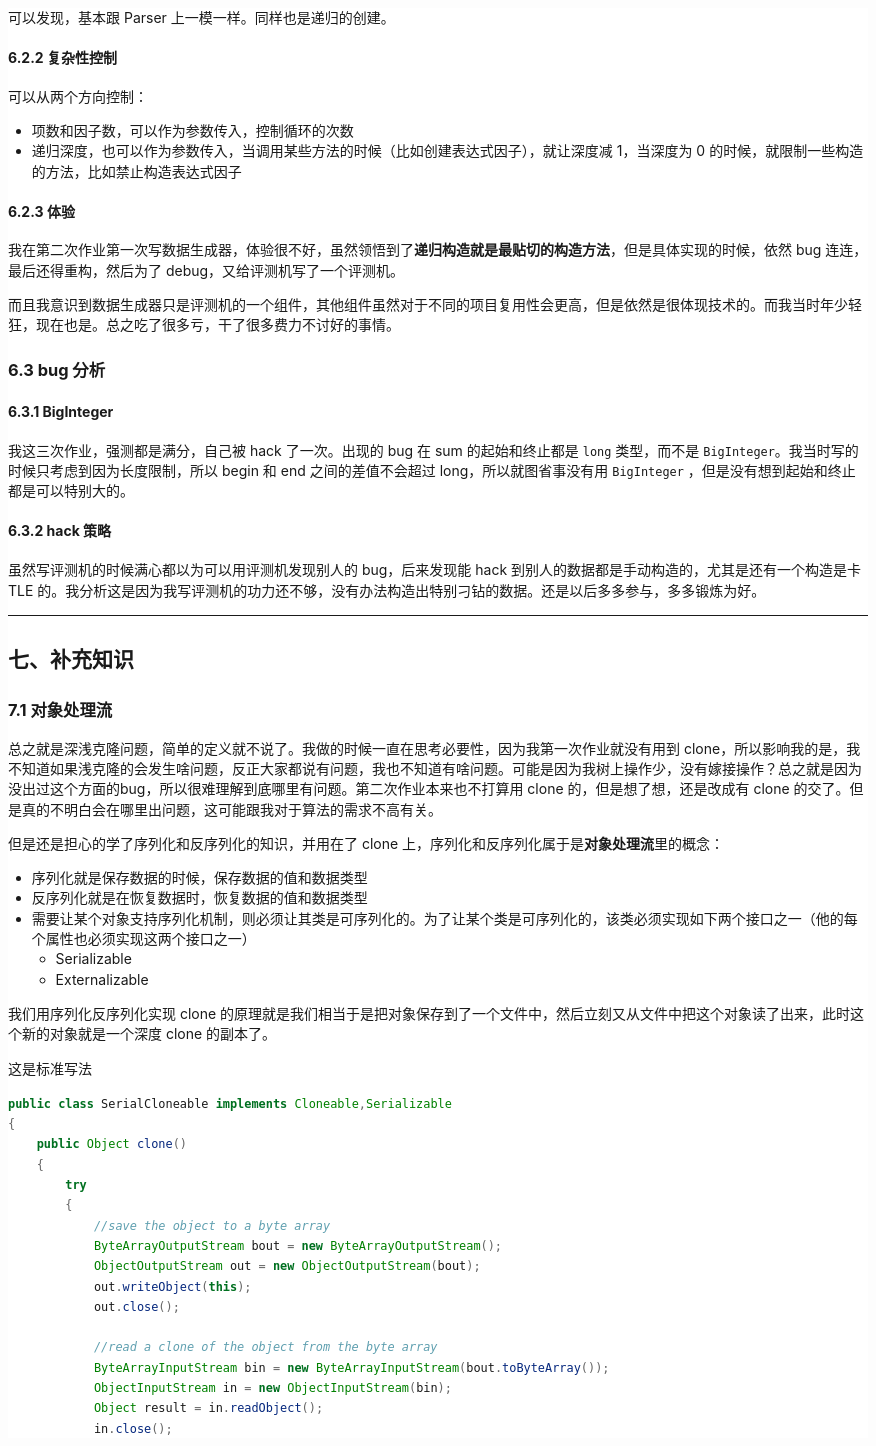 可以发现，基本跟 Parser 上一模一样。同样也是递归的创建。

#### 6.2.2 复杂性控制

可以从两个方向控制：

- 项数和因子数，可以作为参数传入，控制循环的次数
- 递归深度，也可以作为参数传入，当调用某些方法的时候（比如创建表达式因子），就让深度减 1，当深度为 0 的时候，就限制一些构造的方法，比如禁止构造表达式因子

#### 6.2.3 体验

我在第二次作业第一次写数据生成器，体验很不好，虽然领悟到了**递归构造就是最贴切的构造方法**，但是具体实现的时候，依然 bug 连连，最后还得重构，然后为了 debug，又给评测机写了一个评测机。

而且我意识到数据生成器只是评测机的一个组件，其他组件虽然对于不同的项目复用性会更高，但是依然是很体现技术的。而我当时年少轻狂，现在也是。总之吃了很多亏，干了很多费力不讨好的事情。

### 6.3 bug 分析

#### 6.3.1 BigInteger

我这三次作业，强测都是满分，自己被 hack 了一次。出现的 bug 在 sum 的起始和终止都是 `long` 类型，而不是 `BigInteger`。我当时写的时候只考虑到因为长度限制，所以 begin 和 end 之间的差值不会超过 long，所以就图省事没有用 `BigInteger` ，但是没有想到起始和终止都是可以特别大的。

#### 6.3.2 hack 策略

虽然写评测机的时候满心都以为可以用评测机发现别人的 bug，后来发现能 hack 到别人的数据都是手动构造的，尤其是还有一个构造是卡 TLE 的。我分析这是因为我写评测机的功力还不够，没有办法构造出特别刁钻的数据。还是以后多多参与，多多锻炼为好。

---



## 七、补充知识

### 7.1 对象处理流

总之就是深浅克隆问题，简单的定义就不说了。我做的时候一直在思考必要性，因为我第一次作业就没有用到 clone，所以影响我的是，我不知道如果浅克隆的会发生啥问题，反正大家都说有问题，我也不知道有啥问题。可能是因为我树上操作少，没有嫁接操作？总之就是因为没出过这个方面的bug，所以很难理解到底哪里有问题。第二次作业本来也不打算用 clone 的，但是想了想，还是改成有 clone 的交了。但是真的不明白会在哪里出问题，这可能跟我对于算法的需求不高有关。

但是还是担心的学了序列化和反序列化的知识，并用在了 clone 上，序列化和反序列化属于是**对象处理流**里的概念：

- 序列化就是保存数据的时候，保存数据的值和数据类型
- 反序列化就是在恢复数据时，恢复数据的值和数据类型
- 需要让某个对象支持序列化机制，则必须让其类是可序列化的。为了让某个类是可序列化的，该类必须实现如下两个接口之一（他的每个属性也必须实现这两个接口之一）
  - Serializable
  - Externalizable

我们用序列化反序列化实现 clone 的原理就是我们相当于是把对象保存到了一个文件中，然后立刻又从文件中把这个对象读了出来，此时这个新的对象就是一个深度 clone 的副本了。

这是标准写法

```java
public class SerialCloneable implements Cloneable,Serializable  
{  
    public Object clone()  
    {  
        try  
        {  
            //save the object to a byte array  
            ByteArrayOutputStream bout = new ByteArrayOutputStream();  
            ObjectOutputStream out = new ObjectOutputStream(bout);  
            out.writeObject(this);  
            out.close();  

            //read a clone of the object from the byte array  
            ByteArrayInputStream bin = new ByteArrayInputStream(bout.toByteArray());  
            ObjectInputStream in = new ObjectInputStream(bin);  
            Object result = in.readObject();  
            in.close();  
```